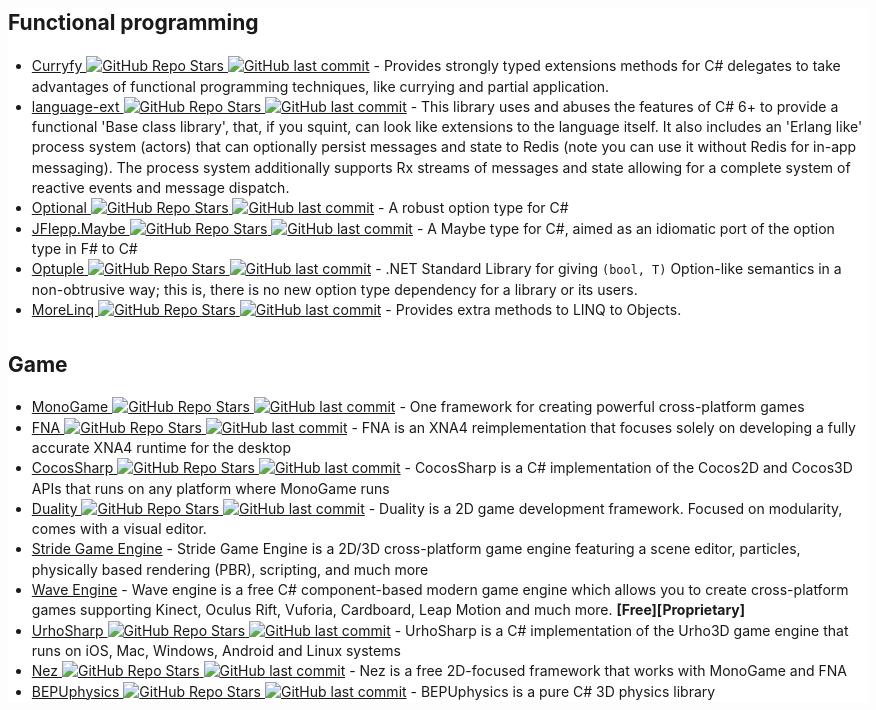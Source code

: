 ## Functional programming

* [Curryfy ![GitHub Repo Stars](https://img.shields.io/github/stars/leandromoh/Curryfy) ![GitHub last commit](https://img.shields.io/github/last-commit/leandromoh/Curryfy)](https://github.com/leandromoh/Curryfy) - Provides strongly typed extensions methods for C# delegates to take advantages of functional programming techniques, like currying and partial application.
* [language-ext ![GitHub Repo Stars](https://img.shields.io/github/stars/louthy/language-ext) ![GitHub last commit](https://img.shields.io/github/last-commit/louthy/language-ext)](https://github.com/louthy/language-ext) - This library uses and abuses the features of C# 6+ to provide a functional 'Base class library', that, if you squint, can look like extensions to the language itself. It also includes an 'Erlang like' process system (actors) that can optionally persist messages and state to Redis (note you can use it without Redis for in-app messaging). The process system additionally supports Rx streams of messages and state allowing for a complete system of reactive events and message dispatch.
* [Optional ![GitHub Repo Stars](https://img.shields.io/github/stars/nlkl/Optional) ![GitHub last commit](https://img.shields.io/github/last-commit/nlkl/Optional)](https://github.com/nlkl/Optional) - A robust option type for C#
* [JFlepp.Maybe ![GitHub Repo Stars](https://img.shields.io/github/stars/jflepp/JFlepp.Maybe) ![GitHub last commit](https://img.shields.io/github/last-commit/jflepp/JFlepp.Maybe)](https://github.com/jflepp/JFlepp.Maybe) - A Maybe type for C#, aimed as an idiomatic port of the option type in F# to C#
* [Optuple ![GitHub Repo Stars](https://img.shields.io/github/stars/atifaziz/Optuple) ![GitHub last commit](https://img.shields.io/github/last-commit/atifaziz/Optuple)](https://github.com/atifaziz/Optuple) - .NET Standard Library for giving `(bool, T)` Option-like semantics in a non-obtrusive way; this is, there is no new option type dependency for a library or its users.
* [MoreLinq ![GitHub Repo Stars](https://img.shields.io/github/stars/MoreLinq/MoreLinq) ![GitHub last commit](https://img.shields.io/github/last-commit/MoreLinq/MoreLinq)](https://github.com/MoreLinq/MoreLinq) - Provides extra methods to LINQ to Objects.

## Game

* [MonoGame ![GitHub Repo Stars](https://img.shields.io/github/stars/MonoGame/MonoGame) ![GitHub last commit](https://img.shields.io/github/last-commit/MonoGame/MonoGame)](https://github.com/MonoGame/MonoGame) - One framework for creating powerful cross-platform games
* [FNA ![GitHub Repo Stars](https://img.shields.io/github/stars/FNA-XNA/FNA) ![GitHub last commit](https://img.shields.io/github/last-commit/FNA-XNA/FNA)](https://github.com/FNA-XNA/FNA) - FNA is an XNA4 reimplementation that focuses solely on developing a fully accurate XNA4 runtime for the desktop
* [CocosSharp ![GitHub Repo Stars](https://img.shields.io/github/stars/mono/CocosSharp) ![GitHub last commit](https://img.shields.io/github/last-commit/mono/CocosSharp)](https://github.com/mono/CocosSharp) - CocosSharp is a C# implementation of the Cocos2D and Cocos3D APIs that runs on any platform where MonoGame runs
* [Duality ![GitHub Repo Stars](https://img.shields.io/github/stars/AdamsLair/duality) ![GitHub last commit](https://img.shields.io/github/last-commit/AdamsLair/duality)](https://github.com/AdamsLair/duality) - Duality is a 2D game development framework. Focused on modularity, comes with a visual editor.
* [Stride Game Engine](https://stride3d.net/ ) - Stride Game Engine is a 2D/3D cross-platform game engine featuring a scene editor, particles, physically based rendering (PBR), scripting, and much more
* [Wave Engine](https://waveengine.net/Engine) - Wave engine is a free C# component-based modern game engine which allows you to create cross-platform games supporting Kinect, Oculus Rift, Vuforia, Cardboard, Leap Motion and much more. **[Free][Proprietary]**
* [UrhoSharp ![GitHub Repo Stars](https://img.shields.io/github/stars/xamarin/urho) ![GitHub last commit](https://img.shields.io/github/last-commit/xamarin/urho)](https://github.com/xamarin/urho) - UrhoSharp is a C# implementation of the Urho3D game engine that runs on iOS, Mac, Windows, Android and Linux systems
* [Nez ![GitHub Repo Stars](https://img.shields.io/github/stars/prime31/Nez) ![GitHub last commit](https://img.shields.io/github/last-commit/prime31/Nez)](https://github.com/prime31/Nez) - Nez is a free 2D-focused framework that works with MonoGame and FNA
* [BEPUphysics ![GitHub Repo Stars](https://img.shields.io/github/stars/bepu/bepuphysics2) ![GitHub last commit](https://img.shields.io/github/last-commit/bepu/bepuphysics2)](https://github.com/bepu/bepuphysics2) - BEPUphysics is a pure C# 3D physics library